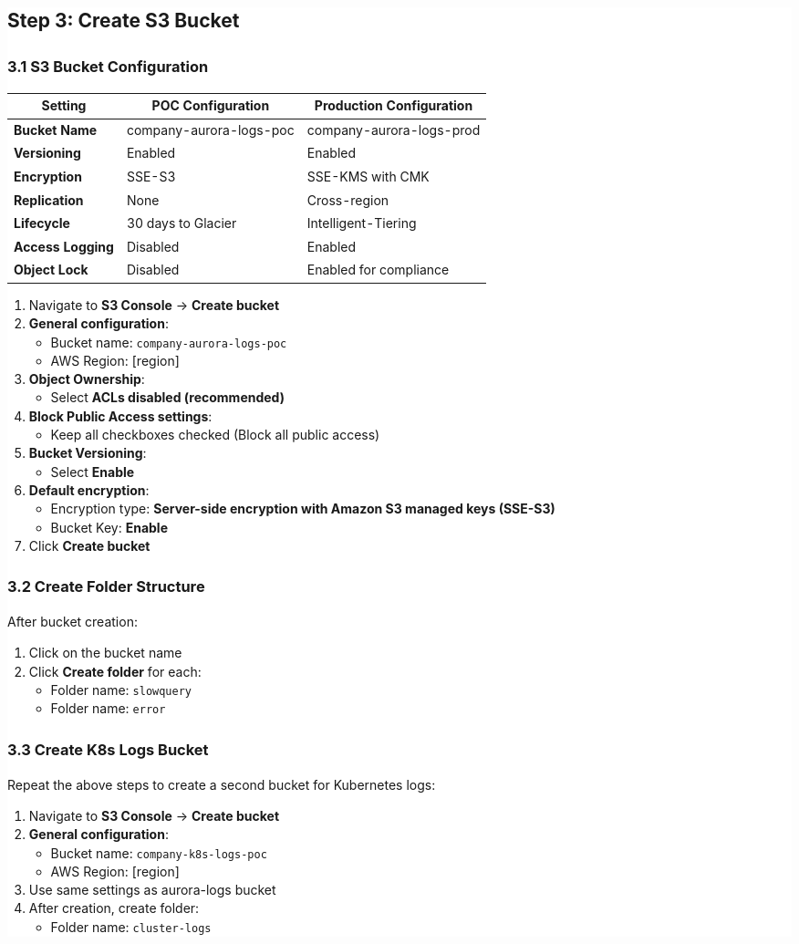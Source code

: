 ## Step 3: Create S3 Bucket

### 3.1 S3 Bucket Configuration

| Setting | POC Configuration | Production Configuration |
|---------|------------------|-------------------------|
| **Bucket Name** | company-aurora-logs-poc | company-aurora-logs-prod |
| **Versioning** | Enabled | Enabled |
| **Encryption** | SSE-S3 | SSE-KMS with CMK |
| **Replication** | None | Cross-region |
| **Lifecycle** | 30 days to Glacier | Intelligent-Tiering |
| **Access Logging** | Disabled | Enabled |
| **Object Lock** | Disabled | Enabled for compliance |

1. Navigate to **S3 Console** → **Create bucket**
2. **General configuration**:
   - Bucket name: `company-aurora-logs-poc`
   - AWS Region: [region]
3. **Object Ownership**:
   - Select **ACLs disabled (recommended)**
4. **Block Public Access settings**:
   - Keep all checkboxes checked (Block all public access)
5. **Bucket Versioning**:
   - Select **Enable**
6. **Default encryption**:
   - Encryption type: **Server-side encryption with Amazon S3 managed keys (SSE-S3)**
   - Bucket Key: **Enable**
7. Click **Create bucket**

### 3.2 Create Folder Structure

After bucket creation:
1. Click on the bucket name
2. Click **Create folder** for each:
   - Folder name: `slowquery`
   - Folder name: `error`

### 3.3 Create K8s Logs Bucket

Repeat the above steps to create a second bucket for Kubernetes logs:
1. Navigate to **S3 Console** → **Create bucket**
2. **General configuration**:
   - Bucket name: `company-k8s-logs-poc`
   - AWS Region: [region]
3. Use same settings as aurora-logs bucket
4. After creation, create folder:
   - Folder name: `cluster-logs`